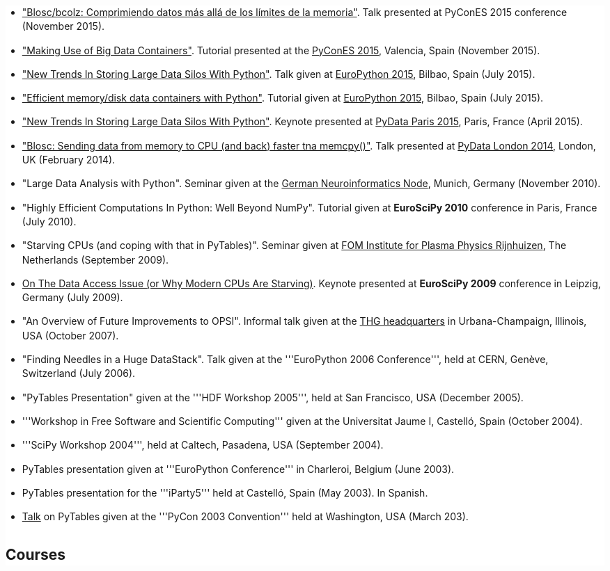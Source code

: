   * ["Blosc/bcolz: Comprimiendo datos más allá de los límites de la memoria"](https://speakerdeck.com/francescalted/bcolz-comprimiendo-mas-alla-de-los-limites-de-la-memoria).  Talk presented at PyConES 2015 conference (November 2015).

  * ["Making Use of Big Data Containers"](https://github.com/FrancescAlted/PyConES2015). Tutorial presented at the [PyConES 2015](http://2015.es.pycon.org/en/schedule/), Valencia, Spain (November 2015).  

  * ["New Trends In Storing Large Data Silos With Python"](https://ep2015.europython.eu/conference/talks/new-trends-in-storing-large-data-silos-with-python). Talk given at [EuroPython 2015](https://ep2015.europython.eu), Bilbao, Spain (July 2015).

  * ["Efficient memory/disk data containers with Python"](https://ep2015.europython.eu/conference/talks/efficient-memorydisk-data-containers-with-python). Tutorial given at [EuroPython 2015](https://ep2015.europython.eu), Bilbao, Spain (July 2015).

  * ["New Trends In Storing Large Data Silos With Python"](http://www.slideshare.net/PoleSystematicParisRegion/closing-keynote-francesc-alted). Keynote presented at [PyData Paris 2015](http://pydataparis.joinux.org/), Paris, France (April 2015).

  * ["Blosc: Sending data from memory to CPU (and back) faster tna memcpy()"](http://www.slideshare.net/PyData/blosc-py-data-2014). Talk presented at [PyData London 2014](http://pydata.org/ldn2014), London, UK (February 2014).

  * "Large Data Analysis with Python". Seminar given at the [German Neuroinformatics Node](http://www.g-node.org), Munich, Germany (November 2010).

  * "Highly Efficient Computations In Python: Well Beyond NumPy".  Tutorial given at **EuroSciPy 2010** conference in Paris, France (July 2010).

  * "Starving CPUs (and coping with that in PyTables)". Seminar given at [FOM Institute for Plasma Physics Rijnhuizen](http://www.rijnhuizen.nl), The Netherlands (September 2009).

  * [On The Data Access Issue (or Why Modern CPUs Are Starving)](http://www.blosc.org/docs/StarvingCPUs.pdf). Keynote presented at **EuroSciPy 2009** conference in Leipzig, Germany (July 2009).

  * "An Overview of Future Improvements to OPSI". Informal talk given at the [THG headquarters](http://www.hdfgroup.org) in Urbana-Champaign, Illinois, USA (October 2007).

  * "Finding Needles in a Huge DataStack". Talk given at the '''EuroPython 2006 Conference''', held at CERN, Genève, Switzerland (July 2006).

  * "PyTables Presentation" given at the '''HDF Workshop 2005''', held at San Francisco, USA (December 2005).

  * '''Workshop in Free Software and Scientific Computing''' given at the Universitat Jaume I, Castelló, Spain (October 2004).

  * '''SciPy Workshop 2004''', held at Caltech, Pasadena, USA (September 2004).

  * PyTables presentation given at '''EuroPython Conference''' in Charleroi, Belgium (June 2003).

  * PyTables presentation for the '''iParty5''' held at Castelló, Spain (May 2003). In Spanish.

  * [Talk](http://www.blosc.org/docs/pycon2003.pdf) on PyTables given at the '''PyCon 2003 Convention''' held at Washington, USA (March 203).

## Courses
